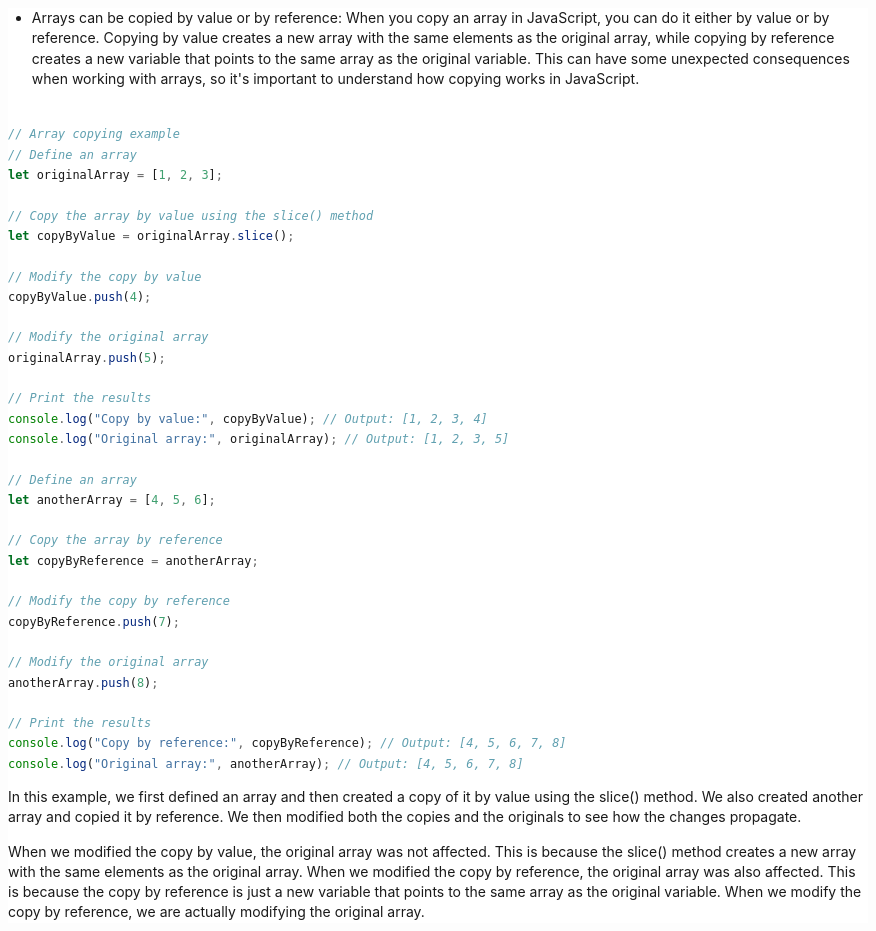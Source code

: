* Arrays can be copied by value or by reference: When you copy an array in JavaScript, you can do it either by value or by reference. Copying by value creates a new array with the same elements as the original array, while copying by reference creates a new variable that points to the same array as the original variable. This can have some unexpected consequences when working with arrays, so it's important to understand how copying works in JavaScript.

```javascript

// Array copying example
// Define an array
let originalArray = [1, 2, 3];

// Copy the array by value using the slice() method
let copyByValue = originalArray.slice();

// Modify the copy by value
copyByValue.push(4);

// Modify the original array
originalArray.push(5);

// Print the results
console.log("Copy by value:", copyByValue); // Output: [1, 2, 3, 4]
console.log("Original array:", originalArray); // Output: [1, 2, 3, 5]

// Define an array
let anotherArray = [4, 5, 6];

// Copy the array by reference
let copyByReference = anotherArray;

// Modify the copy by reference
copyByReference.push(7);

// Modify the original array
anotherArray.push(8);

// Print the results
console.log("Copy by reference:", copyByReference); // Output: [4, 5, 6, 7, 8]
console.log("Original array:", anotherArray); // Output: [4, 5, 6, 7, 8]
```

In this example, we first defined an array and then created a copy of it by value using the slice() method. We also created another array and copied it by reference. We then modified both the copies and the originals to see how the changes propagate.

When we modified the copy by value, the original array was not affected. This is because the slice() method creates a new array with the same elements as the original array. When we modified the copy by reference, the original array was also affected. This is because the copy by reference is just a new variable that points to the same array as the original variable. When we modify the copy by reference, we are actually modifying the original array.


